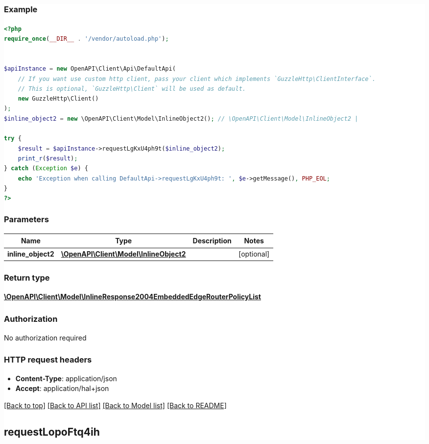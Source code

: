 ### Example

```php
<?php
require_once(__DIR__ . '/vendor/autoload.php');


$apiInstance = new OpenAPI\Client\Api\DefaultApi(
    // If you want use custom http client, pass your client which implements `GuzzleHttp\ClientInterface`.
    // This is optional, `GuzzleHttp\Client` will be used as default.
    new GuzzleHttp\Client()
);
$inline_object2 = new \OpenAPI\Client\Model\InlineObject2(); // \OpenAPI\Client\Model\InlineObject2 | 

try {
    $result = $apiInstance->requestLgKxU4ph9t($inline_object2);
    print_r($result);
} catch (Exception $e) {
    echo 'Exception when calling DefaultApi->requestLgKxU4ph9t: ', $e->getMessage(), PHP_EOL;
}
?>
```

### Parameters


Name | Type | Description  | Notes
------------- | ------------- | ------------- | -------------
 **inline_object2** | [**\OpenAPI\Client\Model\InlineObject2**](../Model/InlineObject2.md)|  | [optional]

### Return type

[**\OpenAPI\Client\Model\InlineResponse2004EmbeddedEdgeRouterPolicyList**](../Model/InlineResponse2004EmbeddedEdgeRouterPolicyList.md)

### Authorization

No authorization required

### HTTP request headers

- **Content-Type**: application/json
- **Accept**: application/hal+json

[[Back to top]](#) [[Back to API list]](../../README.md#documentation-for-api-endpoints)
[[Back to Model list]](../../README.md#documentation-for-models)
[[Back to README]](../../README.md)


## requestLopoFtq4ih
